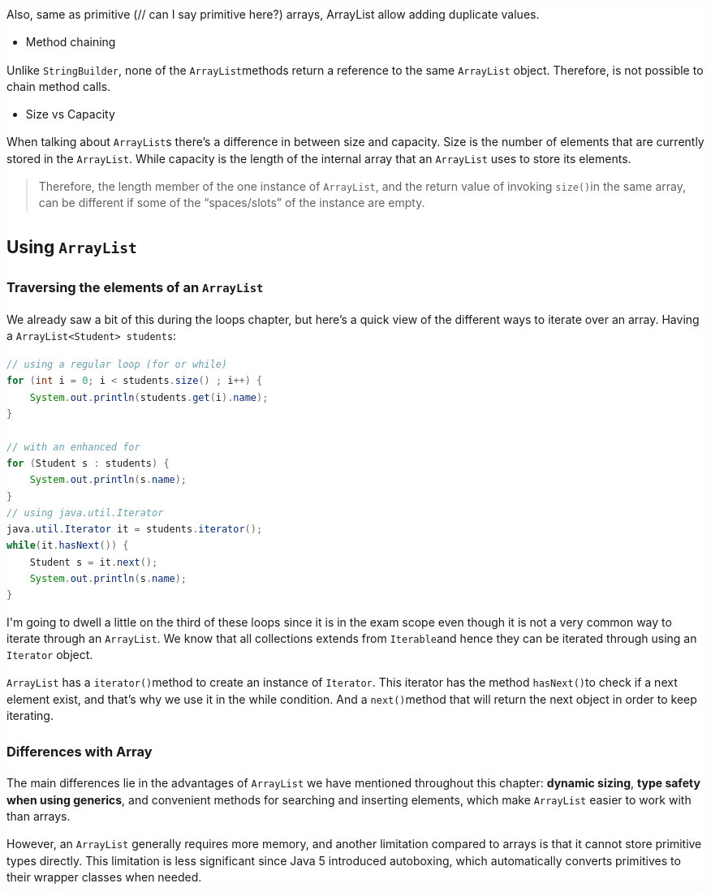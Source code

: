 Also, same as primitive (// can I say primitive here?) arrays, ArrayList allow adding duplicate values.

- Method chaining

Unlike `StringBuilder`, none of the `ArrayList`methods return a reference to the same `ArrayList` object. Therefore, is not possible to chain method calls.

- Size vs Capacity

When talking about `ArrayList`s there’s a difference in between size and capacity. Size is the number of elements that are currently stored in the `ArrayList`. While capacity is the length of the internal array that an `ArrayList` uses to store its elements.

> Therefore, the length member of the one instance of `ArrayList`, and the return value of invoking `size()`in the same array, can be different if some of the “spaces/slots” of the instance are empty.
> 

## Using `ArrayList`

### Traversing the elements of an `ArrayList`

We already saw a bit of this during the loops chapter, but here’s a quick view of the different ways to iterate over an array. Having a `ArrayList<Student> students`:

```java
// using a regular loop (for or while)
for (int i = 0; i < students.size() ; i++) {
	System.out.println(students.get(i).name);
}

// with an enhanced for
for (Student s : students) {
	System.out.println(s.name);
}
// using java.util.Iterator
java.util.Iterator it = students.iterator();
while(it.hasNext()) {
	Student s = it.next();
	System.out.println(s.name);
}
```

I'm going to dwell a little on the third of these loops since it is in the exam scope even though it is not a very common way to iterate through an `ArrayList`.  We know that all collections extends from `Iterable`and hence they can be iterated through using an `Iterator` object.

`ArrayList` has a `iterator()`method to create an instance of `Iterator`.  This iterator has the method `hasNext()`to check if a next element exist, and that’s why we use it in the while condition. And a `next()`method that will return the next object in order to keep iterating.

### Differences with Array

The main differences lie in the advantages of `ArrayList` we have mentioned throughout this chapter: **dynamic sizing**, **type safety when using generics**, and convenient methods for searching and inserting elements, which make `ArrayList` easier to work with than arrays.

However, an `ArrayList` generally requires more memory, and another limitation compared to arrays is that it cannot store primitive types directly. This limitation is less significant since Java 5 introduced autoboxing, which automatically converts primitives to their wrapper classes when needed.